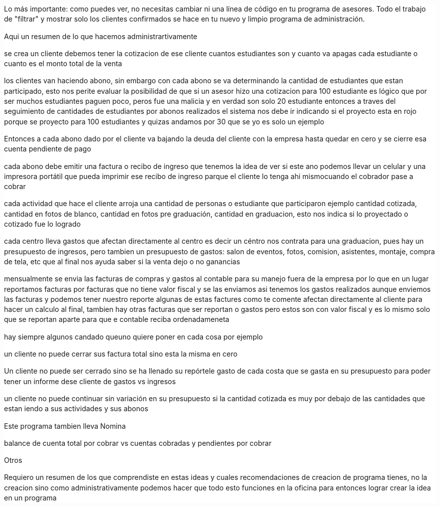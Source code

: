 Lo más importante: como puedes ver, no necesitas cambiar ni una línea de código en tu programa de asesores. Todo el trabajo de "filtrar" y mostrar solo los clientes confirmados se hace en tu nuevo y limpio programa de administración. 

Aqui un resumen de lo que hacemos administrartivamente  

se crea un cliente debemos tener la cotizacion de ese cliente cuantos estudiantes son y cuanto va apagas cada estudiante o cuanto es el monto total de la venta  

los clientes van haciendo abono, sin embargo con cada abono se va determinando la cantidad de estudiantes que estan participado, esto nos perite evaluar la posibilidad de que si un asesor hizo una cotizacion para 100 estudiante es lógico que por ser muchos estudiantes paguen poco, peros fue una malicia y en verdad son solo 20 estudiante entonces a traves del seguimiento de cantidades de estudiantes por abonos realizados el sistema nos debe ir indicando si el proyecto esta en rojo porque se proyecto para 100 estudiantes y quizas andamos por 30 que se yo es solo un ejemplo  

Entonces a cada abono dado por el cliente va bajando la deuda del cliente con la empresa hasta quedar en cero y se cierre esa cuenta pendiente de pago  

cada abono debe emitir una factura o recibo de ingreso que tenemos la idea de ver si este ano podemos llevar un celular y una impresora portátil que pueda imprimir ese recibo de ingreso parque el cliente lo tenga ahi mismocuando el cobrador pase a cobrar  

cada actividad que hace el cliente arroja una cantidad de personas o estudiante que participaron ejemplo cantidad cotizada, cantidad en fotos de blanco, cantidad en fotos pre graduación, cantidad en graduacion, esto nos indica si lo proyectado o cotizado fue lo logrado  

cada centro lleva gastos que afectan directamente al centro es decir un céntro nos contrata para una graduacion, pues hay un presupuesto de ingresos, pero tambien un presupuesto de gastos: salon de eventos, fotos, comision, asistentes, montaje, compra de tela, etc que al final nos ayuda saber si la venta dejo o no ganancias  

mensualmente se envia las facturas de compras y gastos al contable para su manejo fuera de la empresa por lo que en un lugar reportamos facturas por facturas que no tiene valor fiscal y se las enviamos asi tenemos los gastos realizados aunque enviemos las facturas y podemos tener nuestro reporte algunas de estas factures como te comente afectan directamente al cliente para hacer un calculo al final, tambien hay otras facturas que ser reportan o gastos pero estos son con valor fiscal y es lo mismo solo que se reportan aparte para que e contable reciba ordenadameneta  

hay siempre algunos candado queuno quiere poner en cada cosa por ejemplo  

un cliente no puede cerrar sus factura total sino esta la misma en cero  

Un cliente no puede ser cerrado sino se ha llenado su repórtele gasto de cada costa que se gasta en su presupuesto para poder tener un informe dese cliente de gastos vs ingresos  

un cliente no puede continuar sin variación en su presupuesto si la cantidad cotizada es muy por debajo de las cantidades que estan iendo a sus actividades y sus abonos  

Este programa tambien lleva Nomina  

balance de cuenta total por cobrar vs cuentas cobradas y pendientes por cobrar  

Otros  

Requiero un resumen de los que comprendiste en estas ideas y cuales recomendaciones de creacion de programa tienes, no la creacion sino como administrativamente podemos hacer que todo esto funciones en la oficina para entonces lograr crear la idea en un programa  
